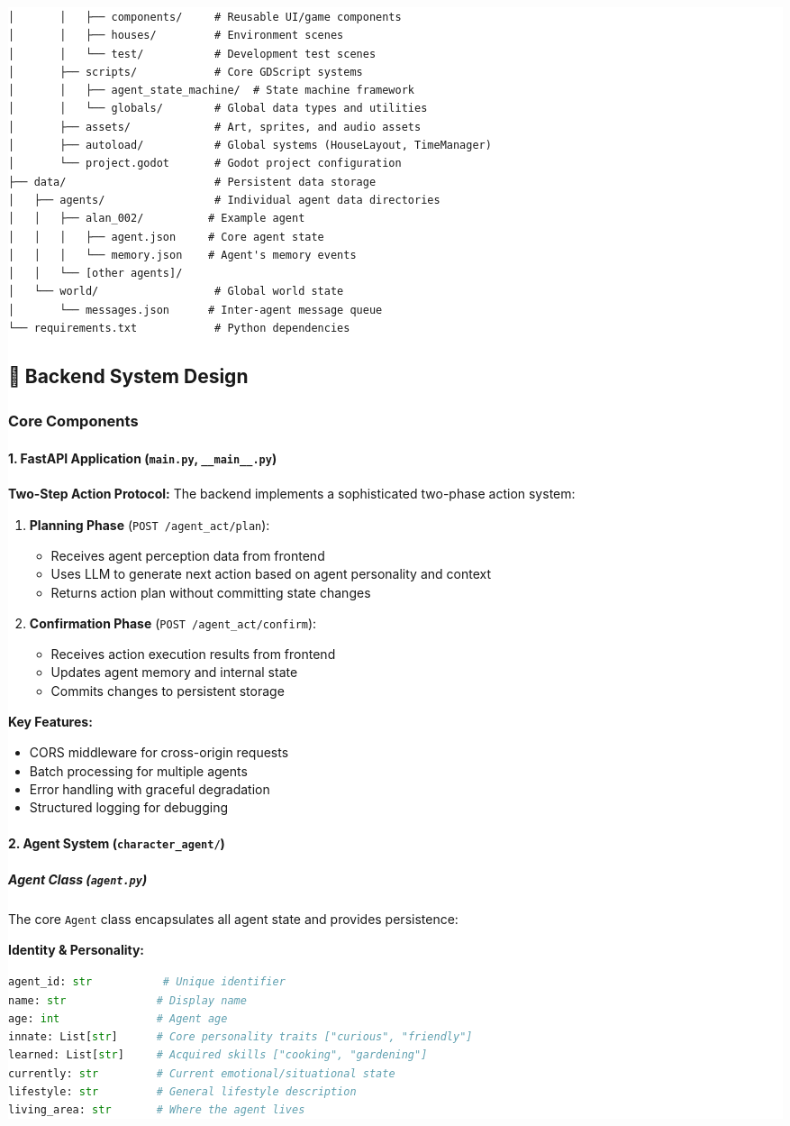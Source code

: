 ```
│       │   ├── components/     # Reusable UI/game components
│       │   ├── houses/         # Environment scenes
│       │   └── test/           # Development test scenes
│       ├── scripts/            # Core GDScript systems
│       │   ├── agent_state_machine/  # State machine framework
│       │   └── globals/        # Global data types and utilities
│       ├── assets/             # Art, sprites, and audio assets
│       ├── autoload/           # Global systems (HouseLayout, TimeManager)
│       └── project.godot       # Godot project configuration
├── data/                       # Persistent data storage
│   ├── agents/                 # Individual agent data directories
│   │   ├── alan_002/          # Example agent
│   │   │   ├── agent.json     # Core agent state
│   │   │   └── memory.json    # Agent's memory events
│   │   └── [other agents]/
│   └── world/                  # Global world state
│       └── messages.json      # Inter-agent message queue
└── requirements.txt            # Python dependencies
```

## 🤖 Backend System Design

### Core Components

#### 1. FastAPI Application (`main.py`, `__main__.py`)

**Two-Step Action Protocol:**
The backend implements a sophisticated two-phase action system:

1. **Planning Phase** (`POST /agent_act/plan`):
   - Receives agent perception data from frontend
   - Uses LLM to generate next action based on agent personality and context
   - Returns action plan without committing state changes

2. **Confirmation Phase** (`POST /agent_act/confirm`):
   - Receives action execution results from frontend
   - Updates agent memory and internal state
   - Commits changes to persistent storage

**Key Features:**
- CORS middleware for cross-origin requests
- Batch processing for multiple agents
- Error handling with graceful degradation
- Structured logging for debugging

#### 2. Agent System (`character_agent/`)

##### Agent Class (`agent.py`)
The core `Agent` class encapsulates all agent state and provides persistence:

**Identity & Personality:**
```python
agent_id: str           # Unique identifier
name: str              # Display name  
age: int               # Agent age
innate: List[str]      # Core personality traits ["curious", "friendly"]
learned: List[str]     # Acquired skills ["cooking", "gardening"]
currently: str         # Current emotional/situational state
lifestyle: str         # General lifestyle description
living_area: str       # Where the agent lives
```
